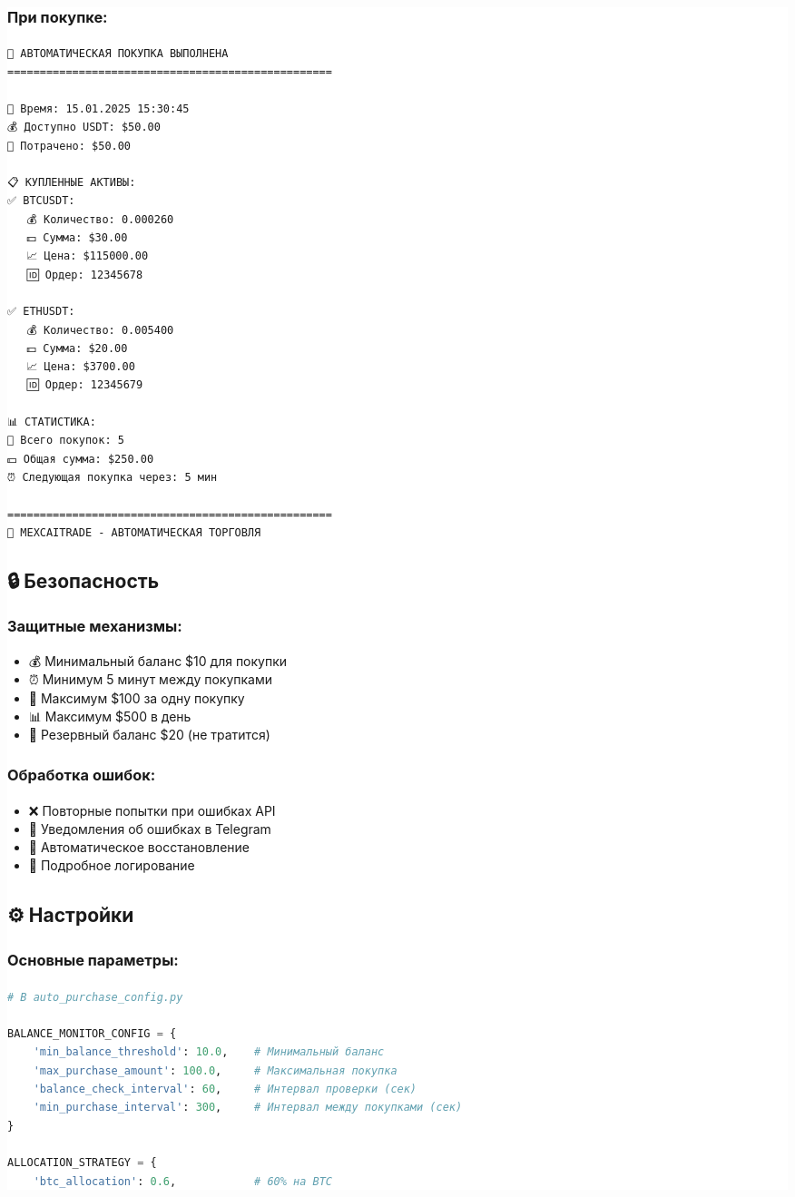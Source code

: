 ### **При покупке:**
```
🛒 АВТОМАТИЧЕСКАЯ ПОКУПКА ВЫПОЛНЕНА
==================================================

📅 Время: 15.01.2025 15:30:45
💰 Доступно USDT: $50.00
💸 Потрачено: $50.00

📋 КУПЛЕННЫЕ АКТИВЫ:
✅ BTCUSDT:
   💰 Количество: 0.000260
   💵 Сумма: $30.00
   📈 Цена: $115000.00
   🆔 Ордер: 12345678

✅ ETHUSDT:
   💰 Количество: 0.005400
   💵 Сумма: $20.00
   📈 Цена: $3700.00
   🆔 Ордер: 12345679

📊 СТАТИСТИКА:
🎯 Всего покупок: 5
💵 Общая сумма: $250.00
⏰ Следующая покупка через: 5 мин

==================================================
🤖 MEXCAITRADE - АВТОМАТИЧЕСКАЯ ТОРГОВЛЯ
```

## 🔒 Безопасность

### **Защитные механизмы:**
- 💰 Минимальный баланс $10 для покупки
- ⏰ Минимум 5 минут между покупками
- 💸 Максимум $100 за одну покупку
- 📊 Максимум $500 в день
- 🔄 Резервный баланс $20 (не тратится)

### **Обработка ошибок:**
- ❌ Повторные попытки при ошибках API
- 📱 Уведомления об ошибках в Telegram
- 🔄 Автоматическое восстановление
- 📝 Подробное логирование

## ⚙️ Настройки

### **Основные параметры:**
```python
# В auto_purchase_config.py

BALANCE_MONITOR_CONFIG = {
    'min_balance_threshold': 10.0,    # Минимальный баланс
    'max_purchase_amount': 100.0,     # Максимальная покупка
    'balance_check_interval': 60,     # Интервал проверки (сек)
    'min_purchase_interval': 300,     # Интервал между покупками (сек)
}

ALLOCATION_STRATEGY = {
    'btc_allocation': 0.6,            # 60% на BTC
```